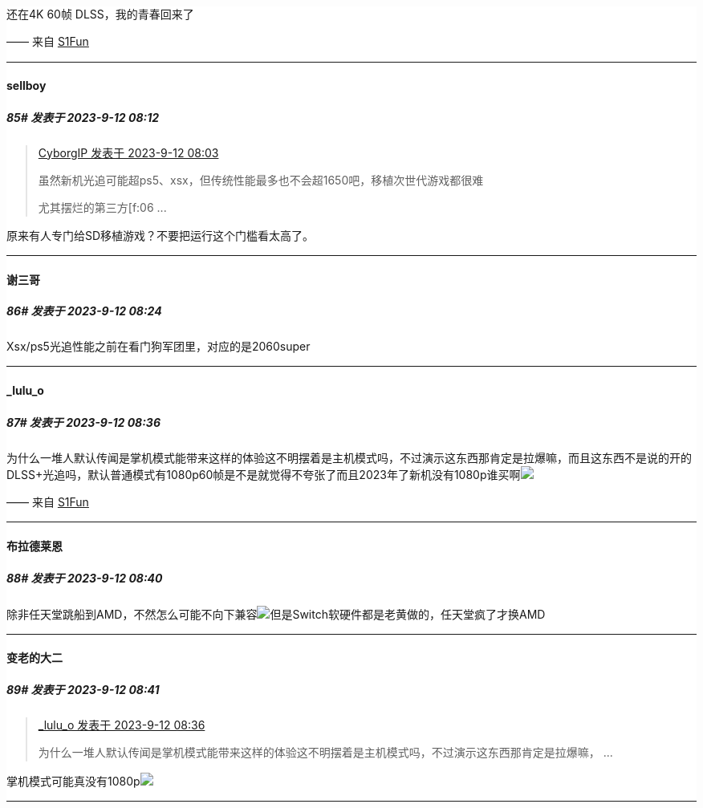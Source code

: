 还在4K 60帧 DLSS，我的青春回来了

—— 来自 [S1Fun](https://s1fun.koalcat.com)

*****

####  sellboy  
##### 85#       发表于 2023-9-12 08:12

<blockquote><a href="httphttps://bbs.saraba1st.com/2b/forum.php?mod=redirect&amp;goto=findpost&amp;pid=62373459&amp;ptid=2152365" target="_blank">CyborgIP 发表于 2023-9-12 08:03</a>

虽然新机光追可能超ps5、xsx，但传统性能最多也不会超1650吧，移植次世代游戏都很难

尤其摆烂的第三方[f:06 ...</blockquote>
原来有人专门给SD移植游戏？不要把运行这个门槛看太高了。


*****

####  谢三哥  
##### 86#       发表于 2023-9-12 08:24

Xsx/ps5光追性能之前在看门狗军团里，对应的是2060super


*****

####  _lulu_o  
##### 87#       发表于 2023-9-12 08:36

为什么一堆人默认传闻是掌机模式能带来这样的体验这不明摆着是主机模式吗，不过演示这东西那肯定是拉爆嘛，而且这东西不是说的开的DLSS+光追吗，默认普通模式有1080p60帧是不是就觉得不夸张了而且2023年了新机没有1080p谁买啊<img src="https://static.saraba1st.com/image/smiley/face2017/020.png" referrerpolicy="no-referrer">

—— 来自 [S1Fun](https://s1fun.koalcat.com)

*****

####  布拉德莱恩  
##### 88#       发表于 2023-9-12 08:40

除非任天堂跳船到AMD，不然怎么可能不向下兼容<img src="https://static.saraba1st.com/image/smiley/face2017/067.png" referrerpolicy="no-referrer">但是Switch软硬件都是老黄做的，任天堂疯了才换AMD

*****

####  变老的大二  
##### 89#       发表于 2023-9-12 08:41

<blockquote><a href="httphttps://bbs.saraba1st.com/2b/forum.php?mod=redirect&amp;goto=findpost&amp;pid=62373680&amp;ptid=2152365" target="_blank">_lulu_o 发表于 2023-9-12 08:36</a>

为什么一堆人默认传闻是掌机模式能带来这样的体验这不明摆着是主机模式吗，不过演示这东西那肯定是拉爆嘛， ...</blockquote>
掌机模式可能真没有1080p<img src="https://static.saraba1st.com/image/smiley/face2017/067.png" referrerpolicy="no-referrer">


*****

